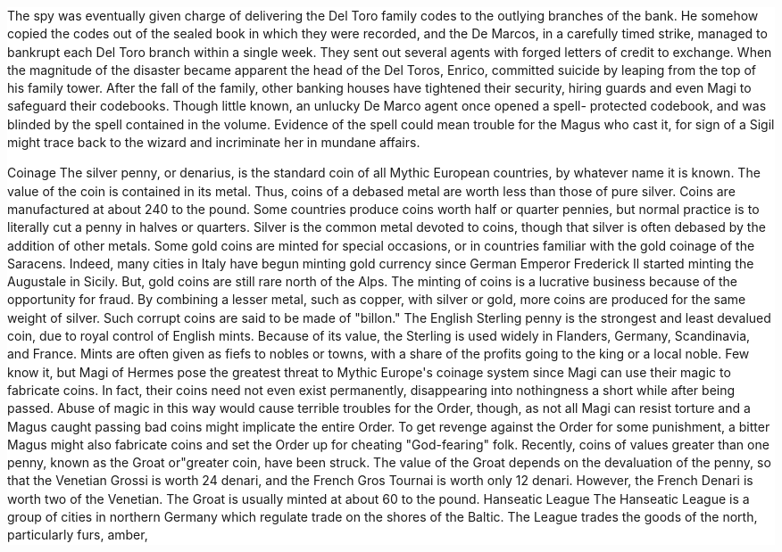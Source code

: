 The spy was eventually given charge of delivering the Del
Toro family codes to the outlying branches of the bank. He
somehow copied the codes out of the sealed book in which they
were recorded, and the De Marcos, in a carefully timed strike,
managed to bankrupt each Del Toro branch within a single
week. They sent out several agents with forged letters of credit
to exchange.
When the magnitude of the disaster became apparent the
head of the Del Toros, Enrico, committed suicide by leaping
from the top of his family tower. After the fall of the family,
other banking houses have tightened their security, hiring
guards and even Magi to safeguard their codebooks. Though
little known, an unlucky De Marco agent once opened a spell-
protected codebook, and was blinded by the spell contained in
the volume. Evidence of the spell could mean trouble for the
Magus who cast it, for sign of a Sigil might trace back to the
wizard and incriminate her in mundane affairs.

Coinage
The silver penny, or denarius, is the standard coin of all
Mythic European countries, by whatever name it is known.
The value of the coin is contained in its metal. Thus, coins of
a debased metal are worth less than those of pure silver. Coins
are manufactured at about 240 to the pound. Some countries
produce coins worth half or quarter pennies, but normal
practice is to literally cut a penny in halves or quarters.
Silver is the common metal devoted to coins, though that
silver is often debased by the addition of other metals. Some
gold coins are minted for special occasions, or in countries
familiar with the gold coinage of the Saracens. Indeed, many
cities in Italy have begun minting gold currency since German
Emperor Frederick Il started minting the Augustale in Sicily.
But, gold coins are still rare north of the Alps.
The minting of coins is a lucrative business because of the
opportunity for fraud. By combining a lesser metal, such as
copper, with silver or gold, more coins are produced for the
same weight of silver. Such corrupt coins are said to be made
of "billon." The English Sterling penny is the strongest and least
devalued coin, due to royal control of English mints. Because
of its value, the Sterling is used widely in Flanders, Germany,
Scandinavia, and France. Mints are often given as fiefs to nobles
or towns, with a share of the profits going to the king or a local
noble.
Few know it, but Magi of Hermes pose the greatest threat
to Mythic Europe's coinage system since Magi can use their
magic to fabricate coins. In fact, their coins need not even exist
permanently, disappearing into nothingness a short while after
being passed. Abuse of magic in this way would cause terrible
troubles for the Order, though, as not all Magi can resist torture
and a Magus caught passing bad coins might implicate the
entire Order. To get revenge against the Order for some
punishment, a bitter Magus might also fabricate coins and set
the Order up for cheating "God-fearing" folk.
Recently, coins of values greater than one penny, known
as the Groat or"greater coin, have been struck. The value of the
Groat depends on the devaluation of the penny, so that the
Venetian Grossi is worth 24 denari, and the French Gros
Tournai is worth only 12 denari. However, the French Denari
is worth two of the Venetian. The Groat is usually minted at
about 60 to the pound.
Hanseatic League
The Hanseatic League is a group of cities in northern
Germany which regulate trade on the shores of the Baltic. The
League trades the goods of the north, particularly furs, amber,